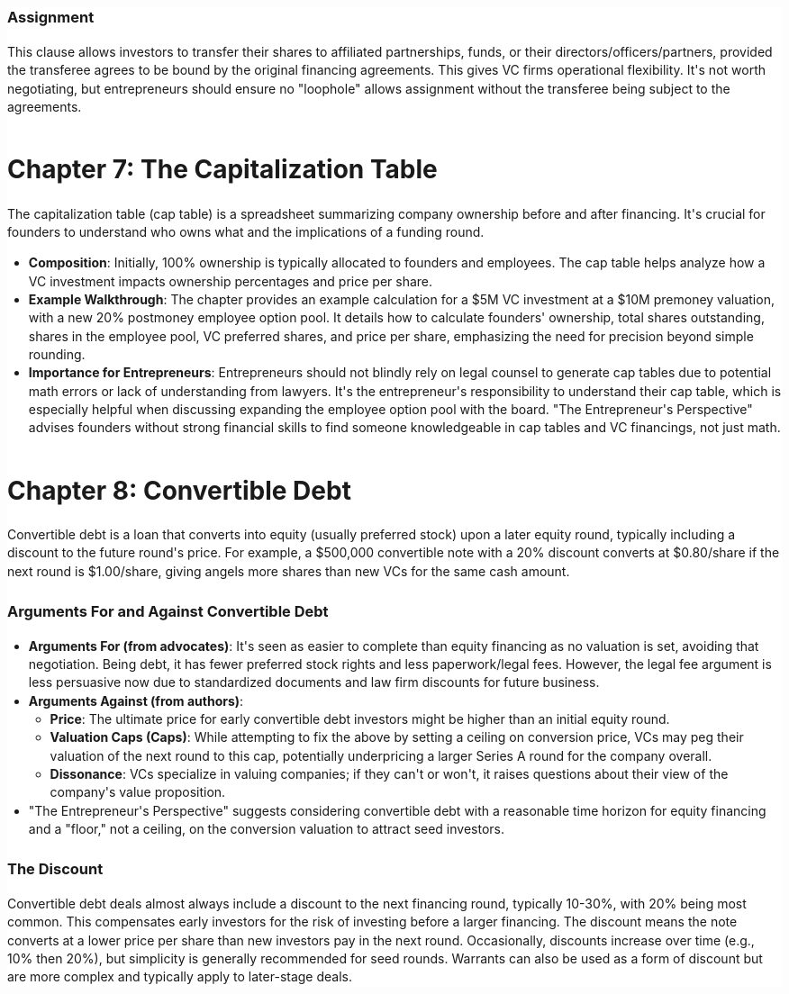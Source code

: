 ### Assignment
This clause allows investors to transfer their shares to affiliated partnerships, funds, or their directors/officers/partners, provided the transferee agrees to be bound by the original financing agreements. This gives VC firms operational flexibility. It's not worth negotiating, but entrepreneurs should ensure no "loophole" allows assignment without the transferee being subject to the agreements.

# Chapter 7: The Capitalization Table
The capitalization table (cap table) is a spreadsheet summarizing company ownership before and after financing. It's crucial for founders to understand who owns what and the implications of a funding round.
*   **Composition**: Initially, 100% ownership is typically allocated to founders and employees. The cap table helps analyze how a VC investment impacts ownership percentages and price per share.
*   **Example Walkthrough**: The chapter provides an example calculation for a $5M VC investment at a $10M premoney valuation, with a new 20% postmoney employee option pool. It details how to calculate founders' ownership, total shares outstanding, shares in the employee pool, VC preferred shares, and price per share, emphasizing the need for precision beyond simple rounding.
*   **Importance for Entrepreneurs**: Entrepreneurs should not blindly rely on legal counsel to generate cap tables due to potential math errors or lack of understanding from lawyers. It's the entrepreneur's responsibility to understand their cap table, which is especially helpful when discussing expanding the employee option pool with the board. "The Entrepreneur's Perspective" advises founders without strong financial skills to find someone knowledgeable in cap tables and VC financings, not just math.

# Chapter 8: Convertible Debt
Convertible debt is a loan that converts into equity (usually preferred stock) upon a later equity round, typically including a discount to the future round's price. For example, a $500,000 convertible note with a 20% discount converts at $0.80/share if the next round is $1.00/share, giving angels more shares than new VCs for the same cash amount.

### Arguments For and Against Convertible Debt
*   **Arguments For (from advocates)**: It's seen as easier to complete than equity financing as no valuation is set, avoiding that negotiation. Being debt, it has fewer preferred stock rights and less paperwork/legal fees. However, the legal fee argument is less persuasive now due to standardized documents and law firm discounts for future business.
*   **Arguments Against (from authors)**:
    *   **Price**: The ultimate price for early convertible debt investors might be higher than an initial equity round.
    *   **Valuation Caps (Caps)**: While attempting to fix the above by setting a ceiling on conversion price, VCs may peg their valuation of the next round to this cap, potentially underpricing a larger Series A round for the company overall.
    *   **Dissonance**: VCs specialize in valuing companies; if they can't or won't, it raises questions about their view of the company's value proposition.
*   "The Entrepreneur's Perspective" suggests considering convertible debt with a reasonable time horizon for equity financing and a "floor," not a ceiling, on the conversion valuation to attract seed investors.

### The Discount
Convertible debt deals almost always include a discount to the next financing round, typically 10-30%, with 20% being most common. This compensates early investors for the risk of investing before a larger financing. The discount means the note converts at a lower price per share than new investors pay in the next round. Occasionally, discounts increase over time (e.g., 10% then 20%), but simplicity is generally recommended for seed rounds. Warrants can also be used as a form of discount but are more complex and typically apply to later-stage deals.
